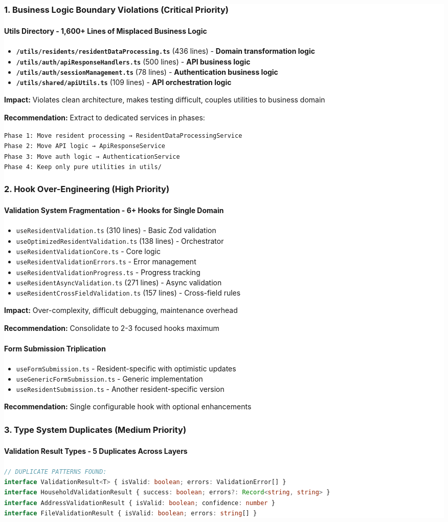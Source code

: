 ### **1. Business Logic Boundary Violations (Critical Priority)**

#### **Utils Directory - 1,600+ Lines of Misplaced Business Logic**
- **`/utils/residents/residentDataProcessing.ts`** (436 lines) - **Domain transformation logic**
- **`/utils/auth/apiResponseHandlers.ts`** (500 lines) - **API business logic**  
- **`/utils/auth/sessionManagement.ts`** (78 lines) - **Authentication business logic**
- **`/utils/shared/apiUtils.ts`** (109 lines) - **API orchestration logic**

**Impact:** Violates clean architecture, makes testing difficult, couples utilities to business domain

**Recommendation:** Extract to dedicated services in phases:
```
Phase 1: Move resident processing → ResidentDataProcessingService
Phase 2: Move API logic → ApiResponseService  
Phase 3: Move auth logic → AuthenticationService
Phase 4: Keep only pure utilities in utils/
```

### **2. Hook Over-Engineering (High Priority)**

#### **Validation System Fragmentation - 6+ Hooks for Single Domain**
- `useResidentValidation.ts` (310 lines) - Basic Zod validation
- `useOptimizedResidentValidation.ts` (138 lines) - Orchestrator  
- `useResidentValidationCore.ts` - Core logic
- `useResidentValidationErrors.ts` - Error management
- `useResidentValidationProgress.ts` - Progress tracking
- `useResidentAsyncValidation.ts` (271 lines) - Async validation
- `useResidentCrossFieldValidation.ts` (157 lines) - Cross-field rules

**Impact:** Over-complexity, difficult debugging, maintenance overhead

**Recommendation:** Consolidate to 2-3 focused hooks maximum

#### **Form Submission Triplication**  
- `useFormSubmission.ts` - Resident-specific with optimistic updates
- `useGenericFormSubmission.ts` - Generic implementation
- `useResidentSubmission.ts` - Another resident-specific version

**Recommendation:** Single configurable hook with optional enhancements

### **3. Type System Duplicates (Medium Priority)**

#### **Validation Result Types - 5 Duplicates Across Layers**
```typescript
// DUPLICATE PATTERNS FOUND:
interface ValidationResult<T> { isValid: boolean; errors: ValidationError[] }
interface HouseholdValidationResult { success: boolean; errors?: Record<string, string> }
interface AddressValidationResult { isValid: boolean; confidence: number }
interface FileValidationResult { isValid: boolean; errors: string[] }
```

